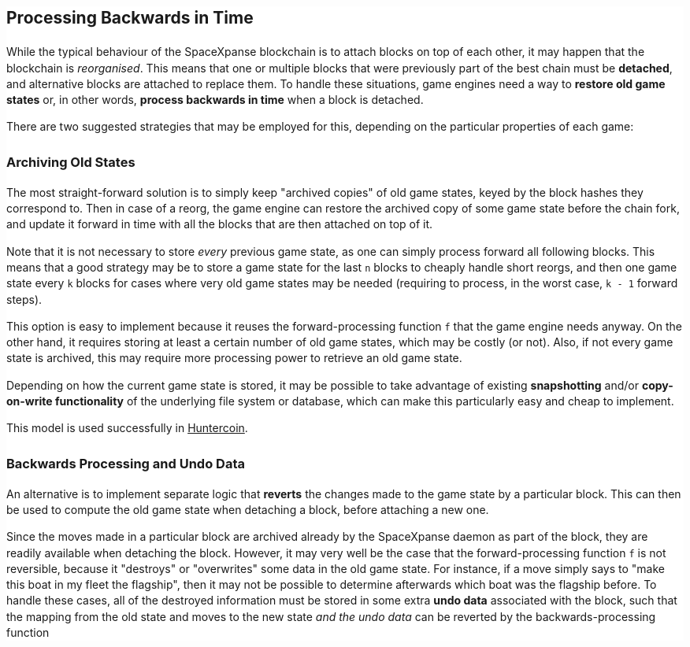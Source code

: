 ## Processing Backwards in Time <a name="undoing"></a>

While the typical behaviour of the SpaceXpanse blockchain is to attach blocks
on top of each other, it may happen that the blockchain is *reorganised*.
This means that one or multiple blocks that were previously part of the best
chain must be **detached**, and alternative blocks are attached to replace
them.  To handle these situations, game engines need a way to
**restore old game states** or, in other words, **process backwards in time**
when a block is detached.

There are two suggested strategies that may be employed for this, depending
on the particular properties of each game:

### Archiving Old States

The most straight-forward solution is to simply keep "archived copies" of old
game states, keyed by the block hashes they correspond to.  Then in case of
a reorg, the game engine can restore the archived copy of some game state
before the chain fork, and update it forward in time with all the blocks that
are then attached on top of it.

Note that it is not necessary to store *every* previous game state, as one can
simply process forward all following blocks.  This means that a good strategy
may be to store a game state for the last `n` blocks to cheaply handle
short reorgs, and then one game state every `k` blocks for cases where
very old game states may be needed (requiring to process, in the worst
case, `k - 1` forward steps).

This option is easy to implement because it reuses the forward-processing
function `f` that the game engine needs anyway.  On the other hand, it requires
storing at least a certain number of old game states, which may be costly (or
not).  Also, if not every game state is archived, this may require more
processing power to retrieve an old game state.

Depending on how the current game state is stored, it may be possible to take
advantage of existing **snapshotting** and/or **copy-on-write functionality**
of the underlying file system or database, which can make this particularly easy
and cheap to implement.

This model is used successfully in [Huntercoin](http://huntercoin.org/).

### Backwards Processing and Undo Data

An alternative is to implement separate logic that **reverts** the changes
made to the game state by a particular block.  This can then be used to
compute the old game state when detaching a block, before attaching a new one.

Since the moves made in a particular block are archived already by the SpaceXpanse
daemon as part of the block, they are readily available when detaching the
block.  However, it may very well be the case that the forward-processing
function `f` is not reversible, because it "destroys" or "overwrites" some
data in the old game state.  For instance, if a move simply says to
"make this boat in my fleet the flagship", then it may not be possible to
determine afterwards which boat was the flagship before.  To handle these
cases, all of the destroyed information must be stored in some extra
**undo data** associated with the block, such that the mapping
from the old state and moves to the new state *and the undo data* can be
reverted by the backwards-processing function
